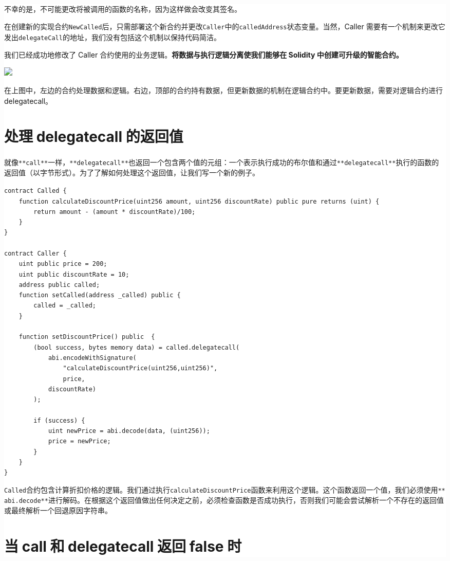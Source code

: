 不幸的是，不可能更改将被调用的函数的名称，因为这样做会改变其签名。

在创建新的实现合约`NewCalled`后，只需部署这个新合约并更改`Caller`中的`calledAddress`状态变量。当然，Caller 需要有一个机制来更改它发出`delegateCall`的地址，我们没有包括这个机制以保持代码简洁。

我们已经成功地修改了 Caller 合约使用的业务逻辑。**将数据与执行逻辑分离使我们能够在 Solidity 中创建可升级的智能合约。**

![](https://img.learnblockchain.cn/attachments/migrate/1721878509489)

在上图中，左边的合约处理数据和逻辑。右边，顶部的合约持有数据，但更新数据的机制在逻辑合约中。要更新数据，需要对逻辑合约进行 delegatecall。

# 处理 delegatecall 的返回值

就像`**call**`一样，`**delegatecall**`也返回一个包含两个值的元组：一个表示执行成功的布尔值和通过`**delegatecall**`执行的函数的返回值（以字节形式）。为了了解如何处理这个返回值，让我们写一个新的例子。

```solidity
contract Called {  
    function calculateDiscountPrice(uint256 amount, uint256 discountRate) public pure returns (uint) {  
        return amount - (amount * discountRate)/100;  
    }  
}  
  
contract Caller {  
    uint public price = 200;  
    uint public discountRate = 10;  
    address public called;  
    function setCalled(address _called) public {  
        called = _called;  
    }  
  
    function setDiscountPrice() public  {  
        (bool success, bytes memory data) = called.delegatecall(  
			abi.encodeWithSignature(  
				"calculateDiscountPrice(uint256,uint256)",   
				price,   
			discountRate)  
		);  
  
        if (success) {  
            uint newPrice = abi.decode(data, (uint256));  
            price = newPrice;  
        }  
    }  
}
```

`Called`合约包含计算折扣价格的逻辑。我们通过执行`calculateDiscountPrice`函数来利用这个逻辑。这个函数返回一个值，我们必须使用`**abi.decode**`进行解码。在根据这个返回值做出任何决定之前，必须检查函数是否成功执行，否则我们可能会尝试解析一个不存在的返回值或最终解析一个回退原因字符串。

# 当 call 和 delegatecall 返回 false 时

